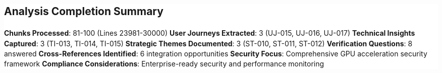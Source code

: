 ## Analysis Completion Summary
**Chunks Processed**: 81-100 (Lines 23981-30000)
**User Journeys Extracted**: 3 (UJ-015, UJ-016, UJ-017)
**Technical Insights Captured**: 3 (TI-013, TI-014, TI-015)
**Strategic Themes Documented**: 3 (ST-010, ST-011, ST-012)
**Verification Questions**: 8 answered
**Cross-References Identified**: 6 integration opportunities
**Security Focus**: Comprehensive GPU acceleration security framework
**Compliance Considerations**: Enterprise-ready security and performance monitoring